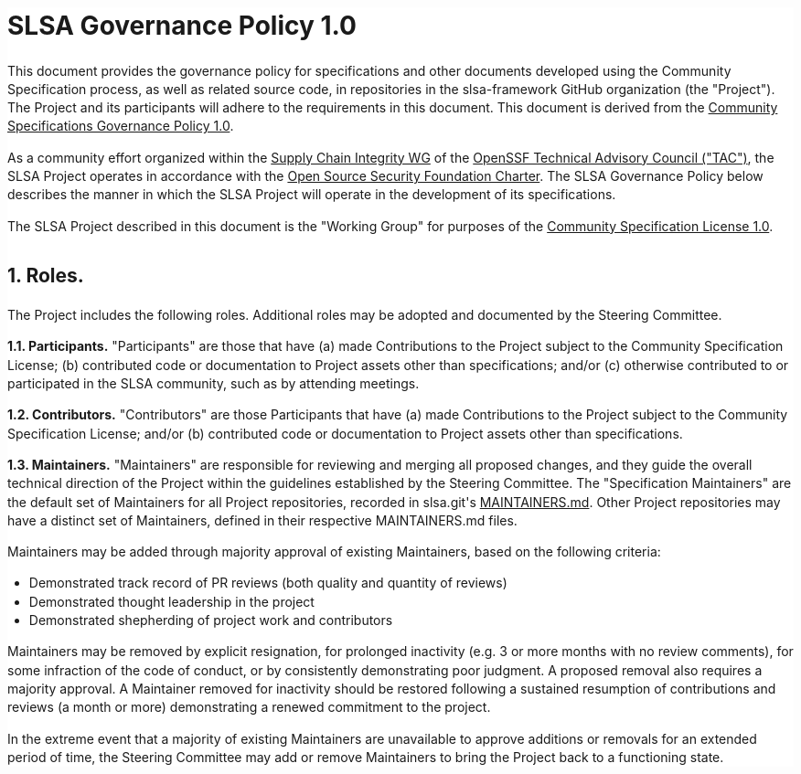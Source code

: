 # SLSA Governance Policy 1.0

This document provides the governance policy for specifications and other documents developed using the Community Specification process, as well as related source code, in repositories in the slsa-framework GitHub organization (the "Project"). The Project and its participants will adhere to the requirements in this document. This document is derived from the [Community Specifications Governance Policy 1.0](https://github.com/CommunitySpecification/1.0/blob/master/5._Governance.md).

As a community effort organized within the [Supply Chain Integrity WG](https://github.com/ossf/wg-supply-chain-integrity) of the [OpenSSF Technical Advisory Council ("TAC")](https://github.com/ossf/tac), the SLSA Project operates in accordance with the [Open Source Security Foundation Charter](https://cdn.platform.linuxfoundation.org/agreements/openssf.pdf). The SLSA Governance Policy below describes the manner in which the SLSA Project will operate in the development of its specifications.

The SLSA Project described in this document is the "Working Group" for purposes of the [Community Specification License 1.0](./1._Community_Specification_License-v1.md).

## 1. Roles.

The Project includes the following roles. Additional roles may be adopted and documented by the Steering Committee.

**1.1. Participants.** "Participants" are those that have (a) made Contributions to the Project subject to the Community Specification License; (b) contributed code or documentation to Project assets other than specifications; and/or (c) otherwise contributed to or participated in the SLSA community, such as by attending meetings.

**1.2. Contributors.** "Contributors" are those Participants that have (a) made Contributions to the Project subject to the Community Specification License; and/or (b) contributed code or documentation to Project assets other than specifications.

**1.3. Maintainers.** "Maintainers" are responsible for reviewing and merging all proposed changes, and they guide the overall technical direction of the Project within the guidelines established by the Steering Committee. The "Specification Maintainers" are the default set of Maintainers for all Project repositories, recorded in slsa.git's [MAINTAINERS.md](https://github.com/slsa-framework/slsa/blob/main/MAINTAINERS.md). Other Project repositories may have a distinct set of Maintainers, defined in their respective MAINTAINERS.md files.

Maintainers may be added through majority approval of existing Maintainers, based on the following criteria:

*   Demonstrated track record of PR reviews (both quality and quantity of reviews)
*   Demonstrated thought leadership in the project
*   Demonstrated shepherding of project work and contributors

Maintainers may be removed by explicit resignation, for prolonged inactivity (e.g. 3 or more months with no review comments), for some infraction of the code of conduct, or by consistently demonstrating poor judgment. A proposed removal also requires a majority approval. A Maintainer removed for inactivity should be restored following a sustained resumption of contributions and reviews (a month or more) demonstrating a renewed commitment to the project.

In the extreme event that a majority of existing Maintainers are unavailable to approve additions or removals for an extended period of time, the Steering Committee may add or remove Maintainers to bring the Project back to a functioning state.
